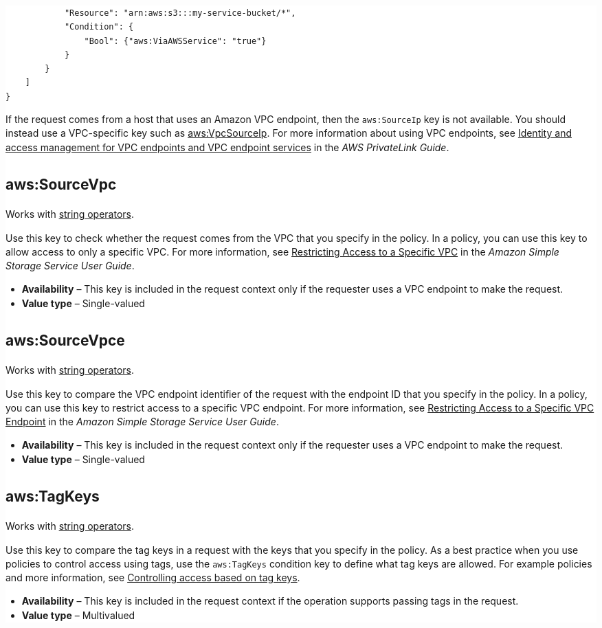 ```
            "Resource": "arn:aws:s3:::my-service-bucket/*",
            "Condition": {
                "Bool": {"aws:ViaAWSService": "true"}
            }
        }
    ]
}
```

If the request comes from a host that uses an Amazon VPC endpoint, then the `aws:SourceIp` key is not available\. You should instead use a VPC\-specific key such as [aws:VpcSourceIp](#condition-keys-sourceip)\. For more information about using VPC endpoints, see [Identity and access management for VPC endpoints and VPC endpoint services](https://docs.aws.amazon.com/vpc/latest/privatelink/vpc-endpoints-iam.html) in the *AWS PrivateLink Guide*\.

## aws:SourceVpc<a name="condition-keys-sourcevpc"></a>

Works with [string operators](reference_policies_elements_condition_operators.md#Conditions_String)\.

Use this key to check whether the request comes from the VPC that you specify in the policy\. In a policy, you can use this key to allow access to only a specific VPC\. For more information, see [Restricting Access to a Specific VPC](https://docs.aws.amazon.com/AmazonS3/latest/dev/example-bucket-policies-vpc-endpoint.html#example-bucket-policies-restrict-access-vpc) in the *Amazon Simple Storage Service User Guide*\. 
+ **Availability** – This key is included in the request context only if the requester uses a VPC endpoint to make the request\.
+ **Value type** – Single\-valued

## aws:SourceVpce<a name="condition-keys-sourcevpce"></a>

Works with [string operators](reference_policies_elements_condition_operators.md#Conditions_String)\.

Use this key to compare the VPC endpoint identifier of the request with the endpoint ID that you specify in the policy\. In a policy, you can use this key to restrict access to a specific VPC endpoint\. For more information, see [Restricting Access to a Specific VPC Endpoint](https://docs.aws.amazon.com/AmazonS3/latest/dev/example-bucket-policies-vpc-endpoint.html#example-bucket-policies-restrict-access-vpc-endpoint) in the *Amazon Simple Storage Service User Guide*\.
+ **Availability** – This key is included in the request context only if the requester uses a VPC endpoint to make the request\.
+ **Value type** – Single\-valued

## aws:TagKeys<a name="condition-keys-tagkeys"></a>

Works with [string operators](reference_policies_elements_condition_operators.md#Conditions_String)\.

Use this key to compare the tag keys in a request with the keys that you specify in the policy\. As a best practice when you use policies to control access using tags, use the `aws:TagKeys` condition key to define what tag keys are allowed\. For example policies and more information, see [Controlling access based on tag keys](access_tags.md#access_tags_control-tag-keys)\.
+ **Availability** – This key is included in the request context if the operation supports passing tags in the request\.
+ **Value type** – Multivalued
